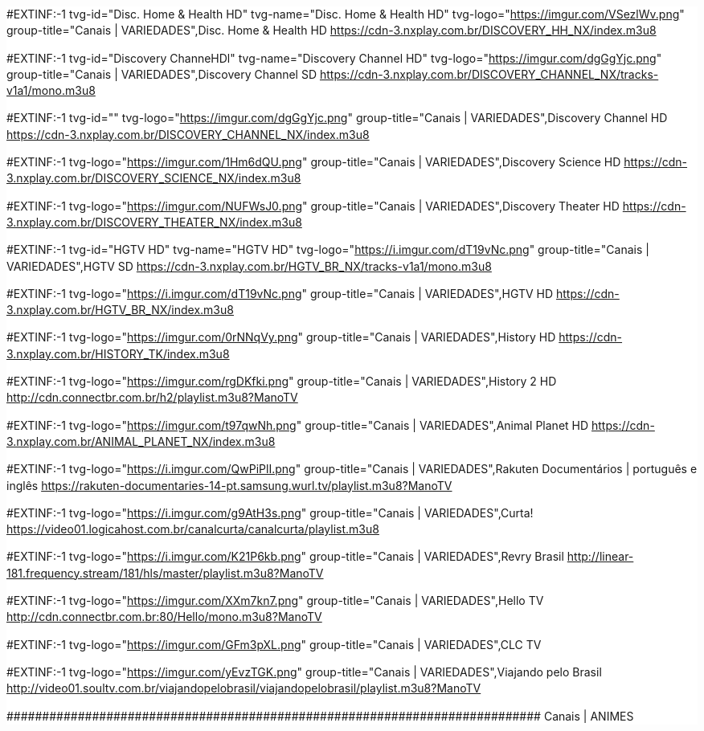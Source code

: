 #EXTINF:-1 tvg-id="Disc. Home & Health HD" tvg-name="Disc. Home & Health HD" tvg-logo="https://imgur.com/VSezlWv.png" group-title="Canais | VARIEDADES",Disc. Home & Health  HD
https://cdn-3.nxplay.com.br/DISCOVERY_HH_NX/index.m3u8
 
#EXTINF:-1 tvg-id="Discovery ChanneHDl" tvg-name="Discovery Channel HD" tvg-logo="https://imgur.com/dgGgYjc.png" group-title="Canais | VARIEDADES",Discovery Channel SD
https://cdn-3.nxplay.com.br/DISCOVERY_CHANNEL_NX/tracks-v1a1/mono.m3u8

#EXTINF:-1 tvg-id="" tvg-logo="https://imgur.com/dgGgYjc.png" group-title="Canais | VARIEDADES",Discovery Channel HD
https://cdn-3.nxplay.com.br/DISCOVERY_CHANNEL_NX/index.m3u8

#EXTINF:-1 tvg-logo="https://imgur.com/1Hm6dQU.png" group-title="Canais | VARIEDADES",Discovery Science HD 
https://cdn-3.nxplay.com.br/DISCOVERY_SCIENCE_NX/index.m3u8

#EXTINF:-1 tvg-logo="https://imgur.com/NUFWsJ0.png" group-title="Canais | VARIEDADES",Discovery Theater HD
https://cdn-3.nxplay.com.br/DISCOVERY_THEATER_NX/index.m3u8

#EXTINF:-1 tvg-id="HGTV HD" tvg-name="HGTV HD" tvg-logo="https://i.imgur.com/dT19vNc.png" group-title="Canais | VARIEDADES",HGTV SD
https://cdn-3.nxplay.com.br/HGTV_BR_NX/tracks-v1a1/mono.m3u8

#EXTINF:-1 tvg-logo="https://i.imgur.com/dT19vNc.png" group-title="Canais | VARIEDADES",HGTV HD
https://cdn-3.nxplay.com.br/HGTV_BR_NX/index.m3u8

#EXTINF:-1 tvg-logo="https://imgur.com/0rNNqVy.png" group-title="Canais | VARIEDADES",History HD
https://cdn-3.nxplay.com.br/HISTORY_TK/index.m3u8

#EXTINF:-1 tvg-logo="https://imgur.com/rgDKfki.png" group-title="Canais | VARIEDADES",History 2 HD
http://cdn.connectbr.com.br/h2/playlist.m3u8?ManoTV

#EXTINF:-1 tvg-logo="https://imgur.com/t97qwNh.png" group-title="Canais | VARIEDADES",Animal Planet HD
https://cdn-3.nxplay.com.br/ANIMAL_PLANET_NX/index.m3u8

#EXTINF:-1 tvg-logo="https://i.imgur.com/QwPiPlI.png" group-title="Canais | VARIEDADES",Rakuten Documentários | português e inglês
https://rakuten-documentaries-14-pt.samsung.wurl.tv/playlist.m3u8?ManoTV

#EXTINF:-1 tvg-logo="https://i.imgur.com/g9AtH3s.png" group-title="Canais | VARIEDADES",Curta!
https://video01.logicahost.com.br/canalcurta/canalcurta/playlist.m3u8

#EXTINF:-1 tvg-logo="https://i.imgur.com/K21P6kb.png" group-title="Canais | VARIEDADES",Revry Brasil
http://linear-181.frequency.stream/181/hls/master/playlist.m3u8?ManoTV

#EXTINF:-1 tvg-logo="https://imgur.com/XXm7kn7.png" group-title="Canais | VARIEDADES",Hello TV 
http://cdn.connectbr.com.br:80/Hello/mono.m3u8?ManoTV

#EXTINF:-1 tvg-logo="https://imgur.com/GFm3pXL.png" group-title="Canais | VARIEDADES",CLC TV


#EXTINF:-1 tvg-logo="https://imgur.com/yEvzTGK.png" group-title="Canais | VARIEDADES",Viajando pelo Brasil 
http://video01.soultv.com.br/viajandopelobrasil/viajandopelobrasil/playlist.m3u8?ManoTV

########################################################################### Canais | ANIMES
